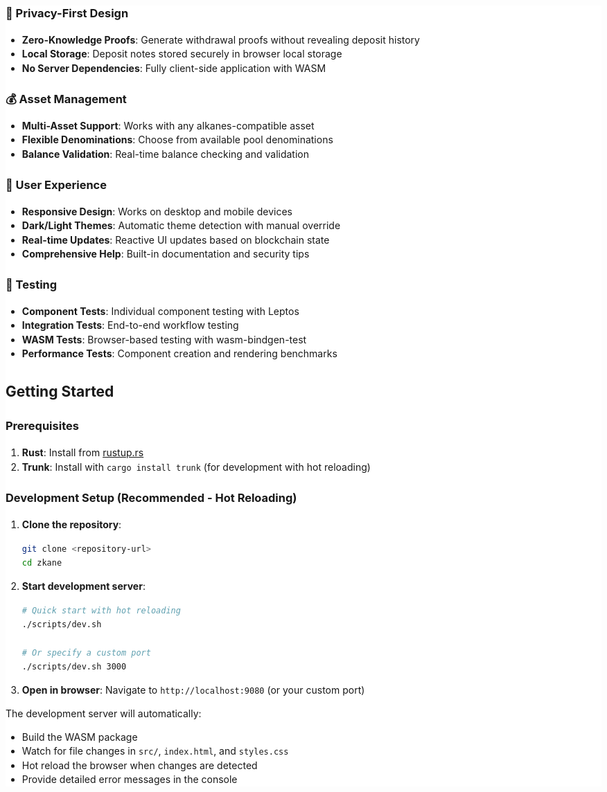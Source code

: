 ### 🔐 Privacy-First Design

- **Zero-Knowledge Proofs**: Generate withdrawal proofs without revealing deposit history
- **Local Storage**: Deposit notes stored securely in browser local storage
- **No Server Dependencies**: Fully client-side application with WASM

### 💰 Asset Management

- **Multi-Asset Support**: Works with any alkanes-compatible asset
- **Flexible Denominations**: Choose from available pool denominations
- **Balance Validation**: Real-time balance checking and validation

### 🎨 User Experience

- **Responsive Design**: Works on desktop and mobile devices
- **Dark/Light Themes**: Automatic theme detection with manual override
- **Real-time Updates**: Reactive UI updates based on blockchain state
- **Comprehensive Help**: Built-in documentation and security tips

### 🧪 Testing

- **Component Tests**: Individual component testing with Leptos
- **Integration Tests**: End-to-end workflow testing
- **WASM Tests**: Browser-based testing with wasm-bindgen-test
- **Performance Tests**: Component creation and rendering benchmarks

## Getting Started

### Prerequisites

1. **Rust**: Install from [rustup.rs](https://rustup.rs/)
2. **Trunk**: Install with `cargo install trunk` (for development with hot reloading)

### Development Setup (Recommended - Hot Reloading)

1. **Clone the repository**:
   ```bash
   git clone <repository-url>
   cd zkane
   ```

2. **Start development server**:
   ```bash
   # Quick start with hot reloading
   ./scripts/dev.sh
   
   # Or specify a custom port
   ./scripts/dev.sh 3000
   ```

3. **Open in browser**: Navigate to `http://localhost:9080` (or your custom port)

The development server will automatically:
- Build the WASM package
- Watch for file changes in `src/`, `index.html`, and `styles.css`
- Hot reload the browser when changes are detected
- Provide detailed error messages in the console
